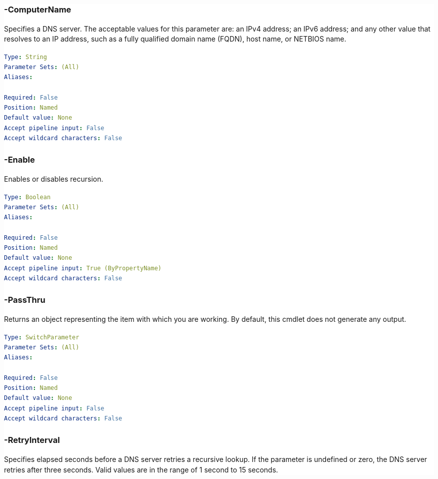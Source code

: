 ### -ComputerName
Specifies a DNS server.
The acceptable values for this parameter are: an IPv4 address; an IPv6 address; and any other value that resolves to an IP address, such as a fully qualified domain name (FQDN), host name, or NETBIOS name.

```yaml
Type: String
Parameter Sets: (All)
Aliases: 

Required: False
Position: Named
Default value: None
Accept pipeline input: False
Accept wildcard characters: False
```

### -Enable
Enables or disables recursion.

```yaml
Type: Boolean
Parameter Sets: (All)
Aliases: 

Required: False
Position: Named
Default value: None
Accept pipeline input: True (ByPropertyName)
Accept wildcard characters: False
```

### -PassThru
Returns an object representing the item with which you are working.
By default, this cmdlet does not generate any output.

```yaml
Type: SwitchParameter
Parameter Sets: (All)
Aliases: 

Required: False
Position: Named
Default value: None
Accept pipeline input: False
Accept wildcard characters: False
```

### -RetryInterval
Specifies elapsed seconds before a DNS server retries a recursive lookup.
If the parameter is undefined or zero, the DNS server retries after three seconds.
Valid values are in the range of 1 second to 15 seconds.
